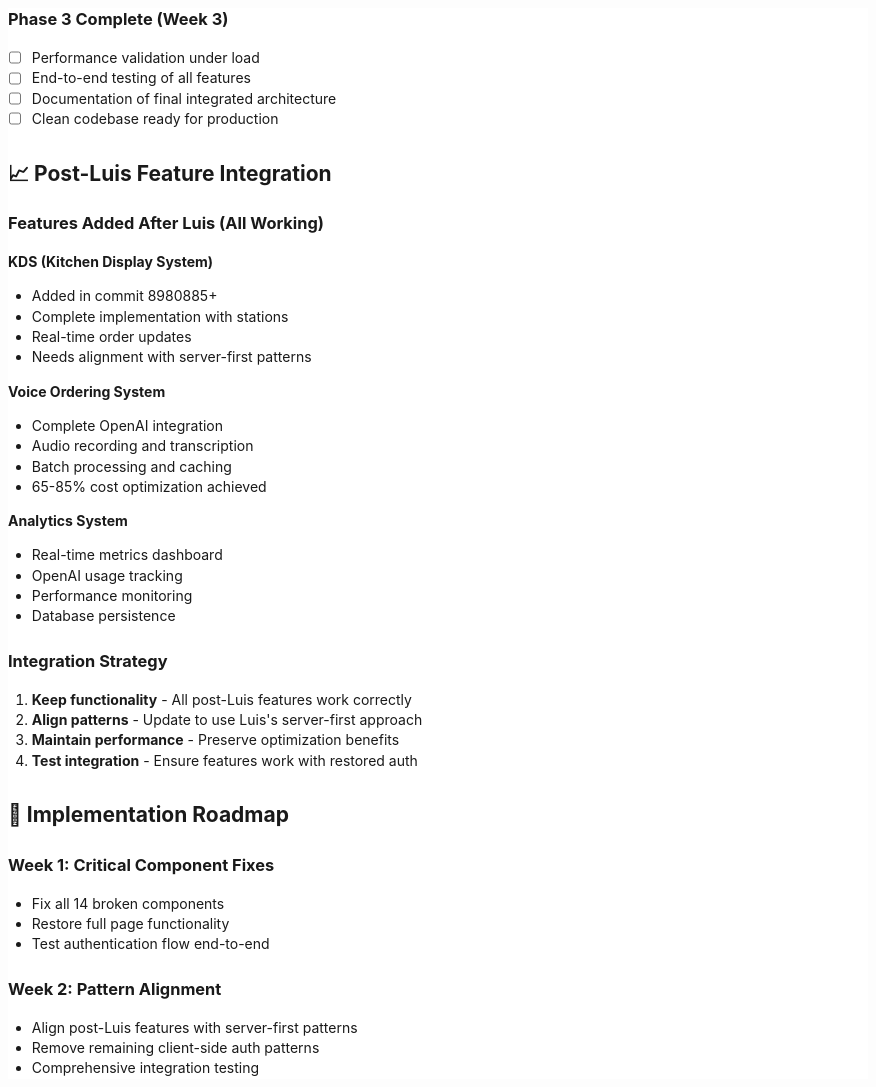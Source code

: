 ### **Phase 3 Complete (Week 3)**

- [ ] Performance validation under load
- [ ] End-to-end testing of all features
- [ ] Documentation of final integrated architecture
- [ ] Clean codebase ready for production

## 📈 Post-Luis Feature Integration

### **Features Added After Luis (All Working)**

**KDS (Kitchen Display System)**

- Added in commit 8980885+
- Complete implementation with stations
- Real-time order updates
- Needs alignment with server-first patterns

**Voice Ordering System**

- Complete OpenAI integration
- Audio recording and transcription
- Batch processing and caching
- 65-85% cost optimization achieved

**Analytics System**

- Real-time metrics dashboard
- OpenAI usage tracking
- Performance monitoring
- Database persistence

### **Integration Strategy**

1. **Keep functionality** - All post-Luis features work correctly
2. **Align patterns** - Update to use Luis's server-first approach
3. **Maintain performance** - Preserve optimization benefits
4. **Test integration** - Ensure features work with restored auth

## 🚀 Implementation Roadmap

### **Week 1: Critical Component Fixes**

- Fix all 14 broken components
- Restore full page functionality
- Test authentication flow end-to-end

### **Week 2: Pattern Alignment**

- Align post-Luis features with server-first patterns
- Remove remaining client-side auth patterns
- Comprehensive integration testing
